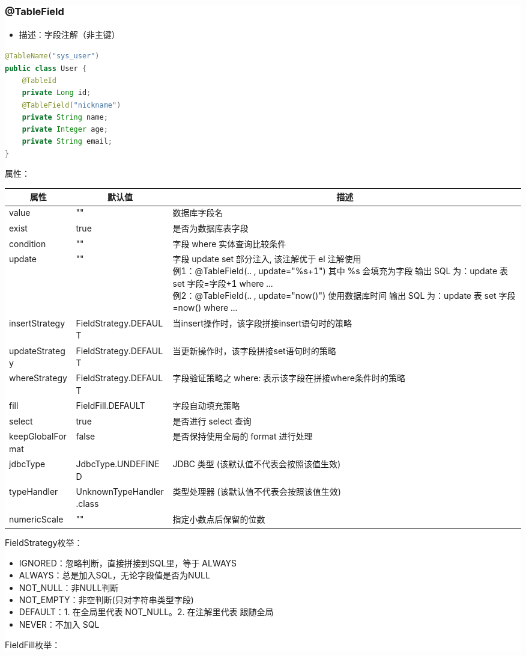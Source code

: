 ### @TableField

- 描述：字段注解（非主键）

```java
@TableName("sys_user")
public class User {
    @TableId
    private Long id;
    @TableField("nickname")
    private String name;
    private Integer age;
    private String email;
}
```

属性：

| 属性             | 默认值                   | 描述                                                         |
| ---------------- | ------------------------ | ------------------------------------------------------------ |
| value            | ""                       | 数据库字段名                                                 |
| exist            | true                     | 是否为数据库表字段                                           |
| condition        | ""                       | 字段 where 实体查询比较条件                                  |
| update           | ""                       | 字段 update set 部分注入, 该注解优于 el 注解使用<br/>例1：@TableField(.. , update="%s+1") 其中 %s 会填充为字段 输出 SQL 为：update 表 set 字段=字段+1 where ...<br/>例2：@TableField(.. , update="now()") 使用数据库时间 输出 SQL 为：update 表 set 字段=now() where ... |
| insertStrategy   | FieldStrategy.DEFAULT    | 当insert操作时，该字段拼接insert语句时的策略                 |
| updateStrategy   | FieldStrategy.DEFAULT    | 当更新操作时，该字段拼接set语句时的策略                      |
| whereStrategy    | FieldStrategy.DEFAULT    | 字段验证策略之 where: 表示该字段在拼接where条件时的策略      |
| fill             | FieldFill.DEFAULT        | 字段自动填充策略                                             |
| select           | true                     | 是否进行 select 查询                                         |
| keepGlobalFormat | false                    | 是否保持使用全局的 format 进行处理                           |
| jdbcType         | JdbcType.UNDEFINED       | JDBC 类型 (该默认值不代表会按照该值生效)                     |
| typeHandler      | UnknownTypeHandler.class | 类型处理器 (该默认值不代表会按照该值生效)                    |
| numericScale     | ""                       | 指定小数点后保留的位数                                       |

FieldStrategy枚举：

- IGNORED：忽略判断，直接拼接到SQL里，等于 ALWAYS
- ALWAYS：总是加入SQL，无论字段值是否为NULL
- NOT_NULL：非NULL判断
- NOT_EMPTY：非空判断(只对字符串类型字段)
- DEFAULT：1. 在全局里代表 NOT_NULL。2. 在注解里代表 跟随全局
- NEVER：不加入 SQL

FieldFill枚举：
